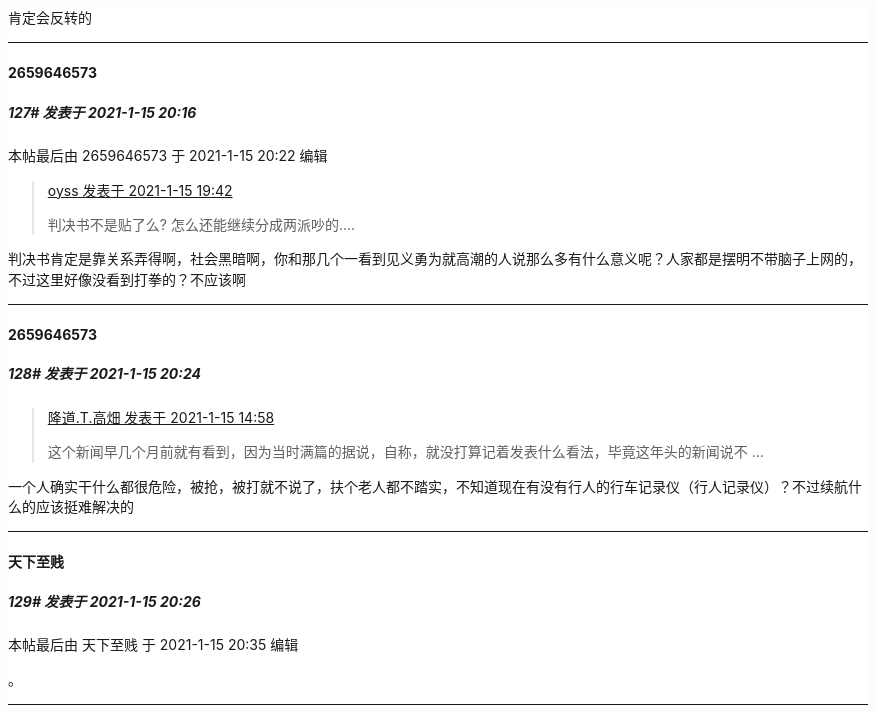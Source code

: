 


肯定会反转的







*****

####  2659646573  
##### 127#       发表于 2021-1-15 20:16



 本帖最后由 2659646573 于 2021-1-15 20:22 编辑 
<blockquote><a href="httphttps://bbs.saraba1st.com/2b/forum.php?mod=redirect&amp;goto=findpost&amp;pid=50046412&amp;ptid=1982930" target="_blank">oyss 发表于 2021-1-15 19:42</a>

判决书不是贴了么? 怎么还能继续分成两派吵的....</blockquote>
判决书肯定是靠关系弄得啊，社会黑暗啊，你和那几个一看到见义勇为就高潮的人说那么多有什么意义呢？人家都是摆明不带脑子上网的，不过这里好像没看到打拳的？不应该啊







*****

####  2659646573  
##### 128#       发表于 2021-1-15 20:24



<blockquote><a href="httphttps://bbs.saraba1st.com/2b/forum.php?mod=redirect&amp;goto=findpost&amp;pid=50043880&amp;ptid=1982930" target="_blank">隆道.T.高畑 发表于 2021-1-15 14:58</a>

这个新闻早几个月前就有看到，因为当时满篇的据说，自称，就没打算记着发表什么看法，毕竟这年头的新闻说不 ...</blockquote>
一个人确实干什么都很危险，被抢，被打就不说了，扶个老人都不踏实，不知道现在有没有行人的行车记录仪（行人记录仪）？不过续航什么的应该挺难解决的







*****

####  天下至贱  
##### 129#       发表于 2021-1-15 20:26



 本帖最后由 天下至贱 于 2021-1-15 20:35 编辑 

。







*****
